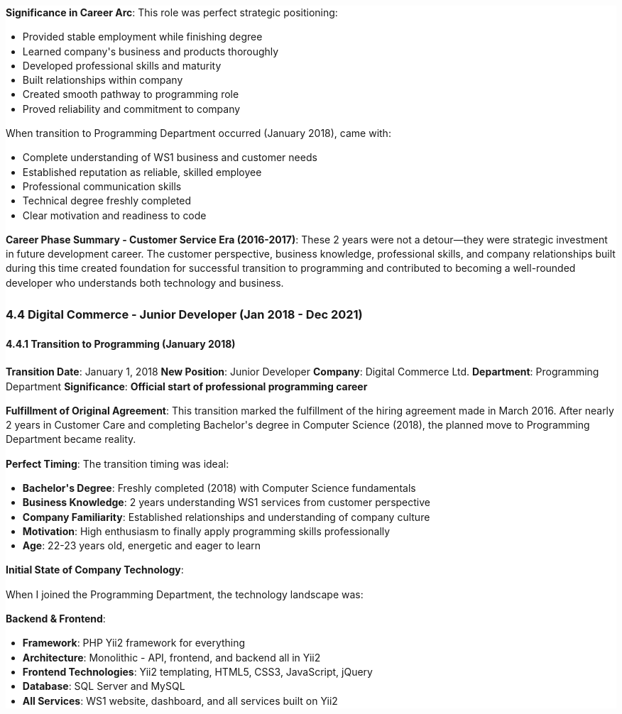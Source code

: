 **Significance in Career Arc**:
This role was perfect strategic positioning:
- Provided stable employment while finishing degree
- Learned company's business and products thoroughly
- Developed professional skills and maturity
- Built relationships within company
- Created smooth pathway to programming role
- Proved reliability and commitment to company

When transition to Programming Department occurred (January 2018), came with:
- Complete understanding of WS1 business and customer needs
- Established reputation as reliable, skilled employee
- Professional communication skills
- Technical degree freshly completed
- Clear motivation and readiness to code

**Career Phase Summary - Customer Service Era (2016-2017)**:
These 2 years were not a detour—they were strategic investment in future development career. The customer perspective, business knowledge, professional skills, and company relationships built during this time created foundation for successful transition to programming and contributed to becoming a well-rounded developer who understands both technology and business.

### 4.4 Digital Commerce - Junior Developer (Jan 2018 - Dec 2021)

#### 4.4.1 Transition to Programming (January 2018)

**Transition Date**: January 1, 2018
**New Position**: Junior Developer
**Company**: Digital Commerce Ltd.
**Department**: Programming Department
**Significance**: **Official start of professional programming career**

**Fulfillment of Original Agreement**:
This transition marked the fulfillment of the hiring agreement made in March 2016. After nearly 2 years in Customer Care and completing Bachelor's degree in Computer Science (2018), the planned move to Programming Department became reality.

**Perfect Timing**:
The transition timing was ideal:
- **Bachelor's Degree**: Freshly completed (2018) with Computer Science fundamentals
- **Business Knowledge**: 2 years understanding WS1 services from customer perspective
- **Company Familiarity**: Established relationships and understanding of company culture
- **Motivation**: High enthusiasm to finally apply programming skills professionally
- **Age**: 22-23 years old, energetic and eager to learn

**Initial State of Company Technology**:

When I joined the Programming Department, the technology landscape was:

**Backend & Frontend**:
- **Framework**: PHP Yii2 framework for everything
- **Architecture**: Monolithic - API, frontend, and backend all in Yii2
- **Frontend Technologies**: Yii2 templating, HTML5, CSS3, JavaScript, jQuery
- **Database**: SQL Server and MySQL
- **All Services**: WS1 website, dashboard, and all services built on Yii2
